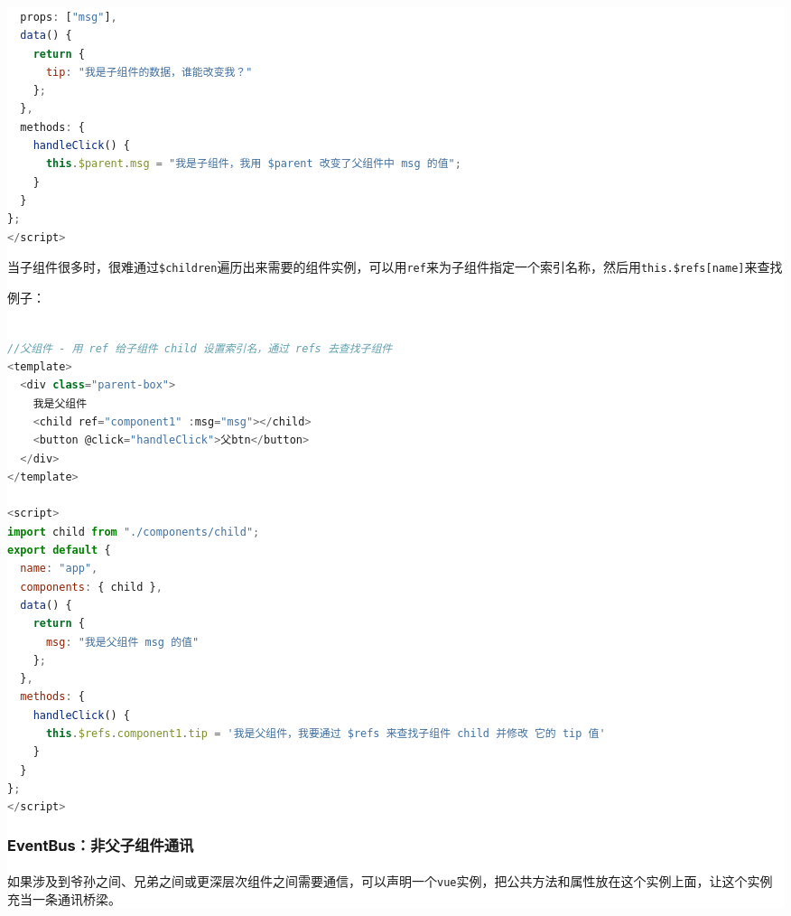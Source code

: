 ```JavaScript
  props: ["msg"],
  data() {
    return {
      tip: "我是子组件的数据，谁能改变我？"
    };
  },
  methods: {
    handleClick() {
      this.$parent.msg = "我是子组件，我用 $parent 改变了父组件中 msg 的值";
    }
  }
};
</script>
```

当子组件很多时，很难通过`$children`遍历出来需要的组件实例，可以用`ref`来为子组件指定一个索引名称，然后用`this.$refs[name]`来查找

例子：

```JavaScript

//父组件 - 用 ref 给子组件 child 设置索引名，通过 refs 去查找子组件
<template>
  <div class="parent-box">
    我是父组件
    <child ref="component1" :msg="msg"></child>
    <button @click="handleClick">父btn</button>
  </div>
</template>

<script>
import child from "./components/child";
export default {
  name: "app",
  components: { child },
  data() {
    return {
      msg: "我是父组件 msg 的值"
    };
  },
  methods: {
    handleClick() {
      this.$refs.component1.tip = '我是父组件，我要通过 $refs 来查找子组件 child 并修改 它的 tip 值'
    }
  }
};
</script>
```

### EventBus：非父子组件通讯

如果涉及到爷孙之间、兄弟之间或更深层次组件之间需要通信，可以声明一个`vue`实例，把公共方法和属性放在这个实例上面，让这个实例充当一条通讯桥梁。


  [1]: https://juejin.im/post/5bd6962e51882558bd3f0696
  [2]: https://segmentfault.com/a/1190000008570622
  [3]: https://segmentfault.com/a/1190000014388896
  [4]: https://juejin.im/post/59ffbcc151882554b836ee21
  [5]: https://segmentfault.com/a/1190000014370906
  [6]: https://juejin.im/post/5a571fcb6fb9a01c9a26a9ba
  [7]: https://segmentfault.com/a/1190000012948175
  [8]: https://segmentfault.com/a/1190000010245810
  [9]: https://segmentfault.com/a/1190000010280989?_ea=8920131
  [10]: https://segmentfault.com/a/1190000015157007
  [11]: https://cn.vuejs.org/v2/api/#v-model
  [12]: https://cn.vuejs.org/v2/api/#model
  [13]: https://cn.vuejs.org/v2/guide/components-custom-events.html#sync-%E4%BF%AE%E9%A5%B0%E7%AC%A6
  [14]: https://cn.vuejs.org/v2/api/#vm-attrs
  [15]: https://juejin.im/post/5c1304645188257c3045eb12#heading-6
  [16]: https://juejin.im/post/5bd97e7c6fb9a022852a71cf#heading-102
  [17]: https://juejin.im/post/5bd18c72e51d455e3f6e4334?utm_source=gold_browser_extension
